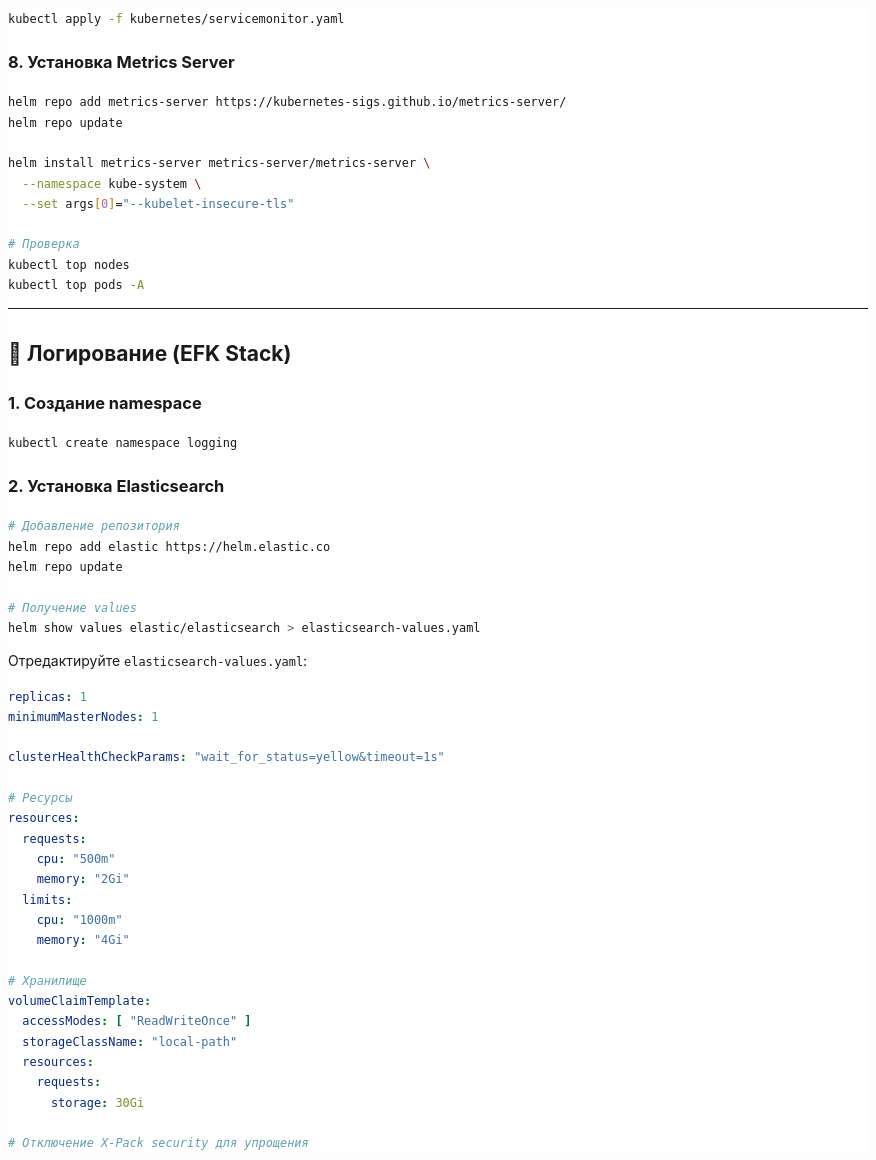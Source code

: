 ```bash
kubectl apply -f kubernetes/servicemonitor.yaml
```

### 8. Установка Metrics Server

```bash
helm repo add metrics-server https://kubernetes-sigs.github.io/metrics-server/
helm repo update

helm install metrics-server metrics-server/metrics-server \
  --namespace kube-system \
  --set args[0]="--kubelet-insecure-tls"

# Проверка
kubectl top nodes
kubectl top pods -A
```

---

## 📝 Логирование (EFK Stack)

### 1. Создание namespace

```bash
kubectl create namespace logging
```

### 2. Установка Elasticsearch

```bash
# Добавление репозитория
helm repo add elastic https://helm.elastic.co
helm repo update

# Получение values
helm show values elastic/elasticsearch > elasticsearch-values.yaml
```

Отредактируйте `elasticsearch-values.yaml`:

```yaml
replicas: 1
minimumMasterNodes: 1

clusterHealthCheckParams: "wait_for_status=yellow&timeout=1s"

# Ресурсы
resources:
  requests:
    cpu: "500m"
    memory: "2Gi"
  limits:
    cpu: "1000m"
    memory: "4Gi"

# Хранилище
volumeClaimTemplate:
  accessModes: [ "ReadWriteOnce" ]
  storageClassName: "local-path"
  resources:
    requests:
      storage: 30Gi

# Отключение X-Pack security для упрощения
```